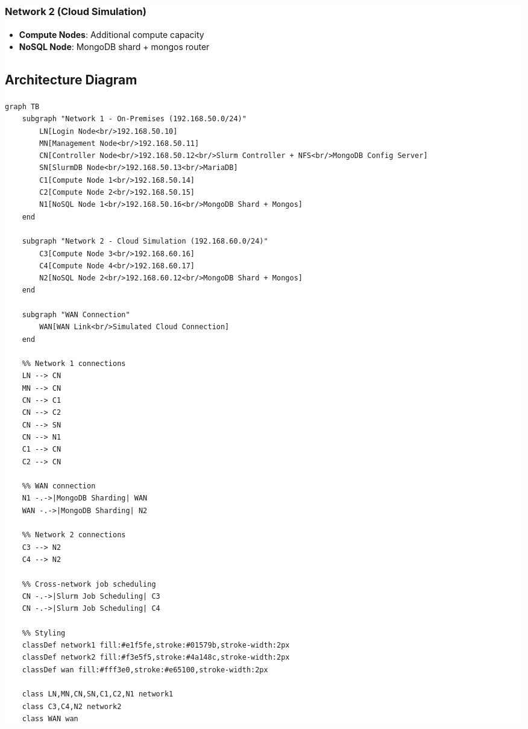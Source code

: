 ### Network 2 (Cloud Simulation)
- **Compute Nodes**: Additional compute capacity
- **NoSQL Node**: MongoDB shard + mongos router

## Architecture Diagram

```mermaid
graph TB
    subgraph "Network 1 - On-Premises (192.168.50.0/24)"
        LN[Login Node<br/>192.168.50.10]
        MN[Management Node<br/>192.168.50.11]
        CN[Controller Node<br/>192.168.50.12<br/>Slurm Controller + NFS<br/>MongoDB Config Server]
        SN[SlurmDB Node<br/>192.168.50.13<br/>MariaDB]
        C1[Compute Node 1<br/>192.168.50.14]
        C2[Compute Node 2<br/>192.168.50.15]
        N1[NoSQL Node 1<br/>192.168.50.16<br/>MongoDB Shard + Mongos]
    end
    
    subgraph "Network 2 - Cloud Simulation (192.168.60.0/24)"
        C3[Compute Node 3<br/>192.168.60.16]
        C4[Compute Node 4<br/>192.168.60.17]
        N2[NoSQL Node 2<br/>192.168.60.12<br/>MongoDB Shard + Mongos]
    end
    
    subgraph "WAN Connection"
        WAN[WAN Link<br/>Simulated Cloud Connection]
    end
    
    %% Network 1 connections
    LN --> CN
    MN --> CN
    CN --> C1
    CN --> C2
    CN --> SN
    CN --> N1
    C1 --> CN
    C2 --> CN
    
    %% WAN connection
    N1 -.->|MongoDB Sharding| WAN
    WAN -.->|MongoDB Sharding| N2
    
    %% Network 2 connections
    C3 --> N2
    C4 --> N2
    
    %% Cross-network job scheduling
    CN -.->|Slurm Job Scheduling| C3
    CN -.->|Slurm Job Scheduling| C4
    
    %% Styling
    classDef network1 fill:#e1f5fe,stroke:#01579b,stroke-width:2px
    classDef network2 fill:#f3e5f5,stroke:#4a148c,stroke-width:2px
    classDef wan fill:#fff3e0,stroke:#e65100,stroke-width:2px
    
    class LN,MN,CN,SN,C1,C2,N1 network1
    class C3,C4,N2 network2
    class WAN wan
```
